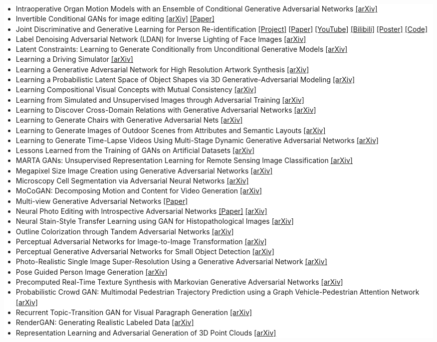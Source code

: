 - Intraoperative Organ Motion Models with an Ensemble of Conditional Generative Adversarial Networks [[arXiv]](https://arxiv.org/abs/1709.02255)
- Invertible Conditional GANs for image editing [[arXiv]](https://arxiv.org/abs/1611.06355) [[Paper]](https://c4209155-a-62cb3a1a-s-sites.googlegroups.com/site/nips2016adversarial/WAT16_paper_8.pdf)
- Joint Discriminative and Generative Learning for Person Re-identification [[Project]](http://zdzheng.xyz/DG-Net/) [[Paper]](https://arxiv.org/abs/1904.07223) [[YouTube]](https://www.youtube.com/watch?v=ubCrEAIpQs4) [[Bilibili]](https://www.bilibili.com/video/av51439240) [[Poster]](http://zdzheng.xyz/images/DGNet_poster.pdf) [[Code]](https://github.com/NVlabs/DG-Net)
- Label Denoising Adversarial Network (LDAN) for Inverse Lighting of Face Images [[arXiv]](https://arxiv.org/abs/1709.01993)
- Latent Constraints: Learning to Generate Conditionally from Unconditional Generative Models [[arXiv]](https://openreview.net/pdf?id=Sy8XvGb0-)
- Learning a Driving Simulator [[arXiv]](https://arxiv.org/abs/1608.01230)
- Learning a Generative Adversarial Network for High Resolution Artwork Synthesis [[arXiv]](https://arxiv.org/abs/1708.09533)
- Learning a Probabilistic Latent Space of Object Shapes via 3D Generative-Adversarial Modeling [[arXiv]](https://arxiv.org/abs/1610.07584)
- Learning Compositional Visual Concepts with Mutual Consistency [[arXiv]](https://arxiv.org/abs/1711.06148)
- Learning from Simulated and Unsupervised Images through Adversarial Training [[arXiv]](https://arxiv.org/abs/1612.07828)
- Learning to Discover Cross-Domain Relations with Generative Adversarial Networks [[arXiv]](https://arxiv.org/abs/1703.05192)
- Learning to Generate Chairs with Generative Adversarial Nets [[arXiv]](https://arxiv.org/abs/1705.10413)
- Learning to Generate Images of Outdoor Scenes from Attributes and Semantic Layouts [[arXiv]](https://arxiv.org/abs/1612.00215)
- Learning to Generate Time-Lapse Videos Using Multi-Stage Dynamic Generative Adversarial Networks [[arXiv]](https://arxiv.org/abs/1709.07592)
- Lessons Learned from the Training of GANs on Artificial Datasets [[arXiv]](https://arxiv.org/abs/2007.06418)
- MARTA GANs: Unsupervised Representation Learning for Remote Sensing Image Classification [[arXiv]](https://arxiv.org/abs/1612.08879)
- Megapixel Size Image Creation using Generative Adversarial Networks [[arXiv]](https://arxiv.org/abs/1706.00082)
- Microscopy Cell Segmentation via Adversarial Neural Networks [[arXiv]](https://arxiv.org/abs/1709.05860)
- MoCoGAN: Decomposing Motion and Content for Video Generation [[arXiv]](https://arxiv.org/abs/1707.04993)
- Multi-view Generative Adversarial Networks [[Paper]](https://c4209155-a-62cb3a1a-s-sites.googlegroups.com/site/nips2016adversarial/WAT16_paper_13.pdf)
- Neural Photo Editing with Introspective Adversarial Networks [[Paper]](https://c4209155-a-62cb3a1a-s-sites.googlegroups.com/site/nips2016adversarial/WAT16_paper_15.pdf) [[arXiv]](https://arxiv.org/abs/1609.07093)
- Neural Stain-Style Transfer Learning using GAN for Histopathological Images [[arXiv]](https://arxiv.org/abs/1710.08543)
- Outline Colorization through Tandem Adversarial Networks [[arXiv]](https://arxiv.org/abs/1704.08834)
- Perceptual Adversarial Networks for Image-to-Image Transformation [[arXiv]](https://arxiv.org/abs/1706.09138)
- Perceptual Generative Adversarial Networks for Small Object Detection [[arXiv]](https://arxiv.org/abs/1706.05274)
- Photo-Realistic Single Image Super-Resolution Using a Generative Adversarial Network [[arXiv]](https://arxiv.org/abs/1609.04802)
- Pose Guided Person Image Generation [[arXiv]](https://arxiv.org/abs/1705.09368)
- Precomputed Real-Time Texture Synthesis with Markovian Generative Adversarial Networks [[arXiv]](https://arxiv.org/abs/1604.04382)
- Probabilistic Crowd GAN: Multimodal Pedestrian Trajectory Prediction using a Graph Vehicle-Pedestrian Attention Network [[arXiv]](https://arxiv.org/abs/2006.12906)
- Recurrent Topic-Transition GAN for Visual Paragraph Generation [[arXiv]](https://arxiv.org/abs/1703.07022)
- RenderGAN: Generating Realistic Labeled Data [[arXiv]](https://arxiv.org/abs/1611.01331)
- Representation Learning and Adversarial Generation of 3D Point Clouds [[arXiv]](https://arxiv.org/abs/1707.02392)